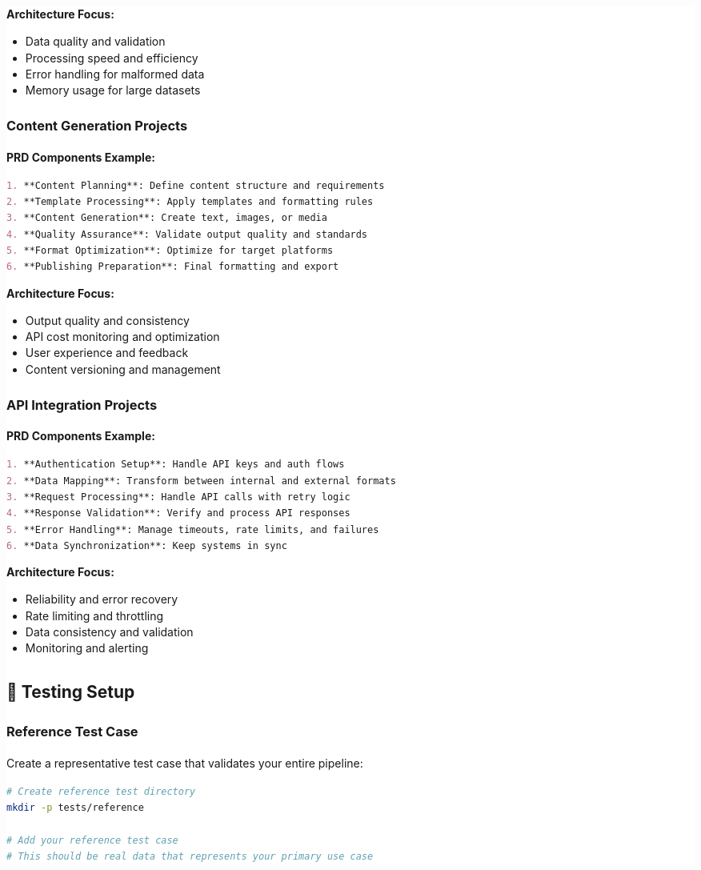 **Architecture Focus:**
- Data quality and validation
- Processing speed and efficiency
- Error handling for malformed data
- Memory usage for large datasets

### Content Generation Projects

**PRD Components Example:**
```markdown
1. **Content Planning**: Define content structure and requirements
2. **Template Processing**: Apply templates and formatting rules
3. **Content Generation**: Create text, images, or media
4. **Quality Assurance**: Validate output quality and standards
5. **Format Optimization**: Optimize for target platforms
6. **Publishing Preparation**: Final formatting and export
```

**Architecture Focus:**
- Output quality and consistency
- API cost monitoring and optimization
- User experience and feedback
- Content versioning and management

### API Integration Projects

**PRD Components Example:**
```markdown
1. **Authentication Setup**: Handle API keys and auth flows
2. **Data Mapping**: Transform between internal and external formats
3. **Request Processing**: Handle API calls with retry logic
4. **Response Validation**: Verify and process API responses
5. **Error Handling**: Manage timeouts, rate limits, and failures
6. **Data Synchronization**: Keep systems in sync
```

**Architecture Focus:**
- Reliability and error recovery
- Rate limiting and throttling
- Data consistency and validation
- Monitoring and alerting

## 🧪 Testing Setup

### Reference Test Case

Create a representative test case that validates your entire pipeline:

```bash
# Create reference test directory
mkdir -p tests/reference

# Add your reference test case
# This should be real data that represents your primary use case
```
